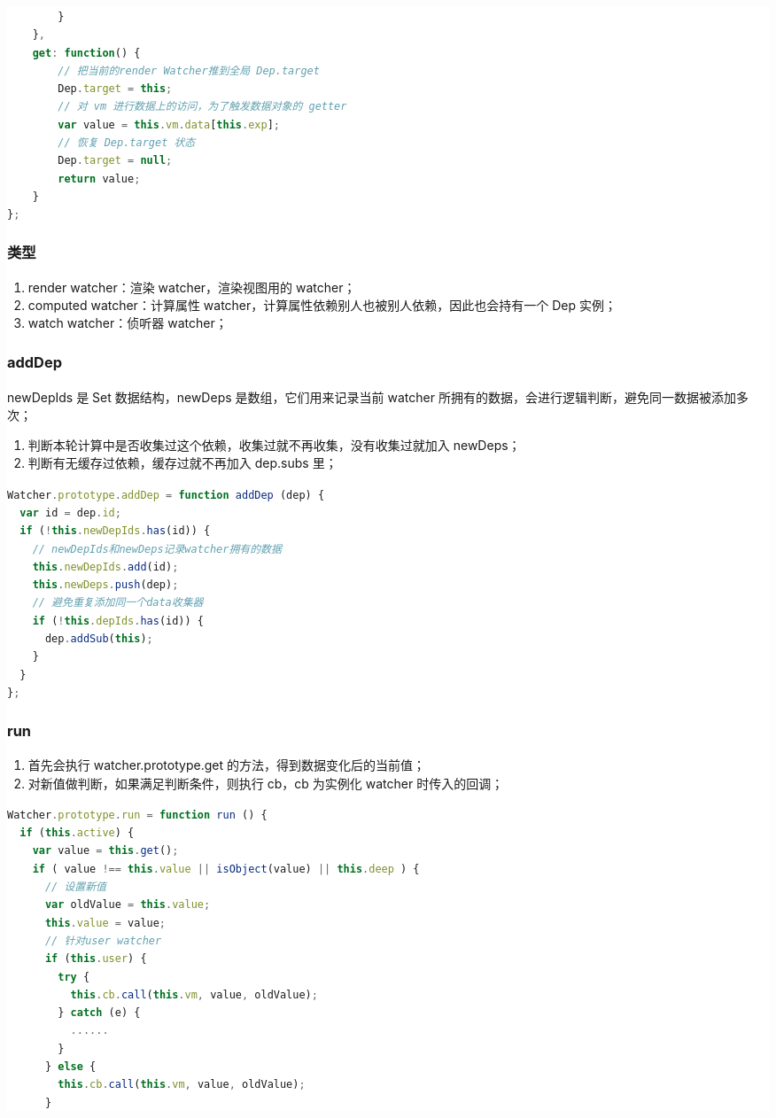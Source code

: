 ```javascript
        }
    },
    get: function() {
      	// 把当前的render Watcher推到全局 Dep.target
        Dep.target = this; 
      	// 对 vm 进行数据上的访问，为了触发数据对象的 getter
        var value = this.vm.data[this.exp];
      	// 恢复 Dep.target 状态
        Dep.target = null; 
        return value;
    }
};
```

### 类型

1. render watcher：渲染 watcher，渲染视图用的 watcher；
2. computed watcher：计算属性 watcher，计算属性依赖别人也被别人依赖，因此也会持有一个 Dep 实例；
3. watch watcher：侦听器 watcher；

### addDep

newDepIds 是 Set 数据结构，newDeps 是数组，它们用来记录当前 watcher 所拥有的数据，会进行逻辑判断，避免同一数据被添加多次；

1. 判断本轮计算中是否收集过这个依赖，收集过就不再收集，没有收集过就加入 newDeps；
2. 判断有无缓存过依赖，缓存过就不再加入 dep.subs 里；

```javascript
Watcher.prototype.addDep = function addDep (dep) {
  var id = dep.id;
  if (!this.newDepIds.has(id)) {
    // newDepIds和newDeps记录watcher拥有的数据
    this.newDepIds.add(id);
    this.newDeps.push(dep);
    // 避免重复添加同一个data收集器
    if (!this.depIds.has(id)) {
      dep.addSub(this);
    }
  }
};
```

### run

1. 首先会执行 watcher.prototype.get 的方法，得到数据变化后的当前值；
2. 对新值做判断，如果满足判断条件，则执行 cb，cb 为实例化 watcher 时传入的回调；

```javascript
Watcher.prototype.run = function run () {
  if (this.active) {
    var value = this.get();
    if ( value !== this.value || isObject(value) || this.deep ) {
      // 设置新值
      var oldValue = this.value;
      this.value = value;
      // 针对user watcher
      if (this.user) {
        try {
          this.cb.call(this.vm, value, oldValue);
        } catch (e) {
          ......
        }
      } else {
        this.cb.call(this.vm, value, oldValue);
      }
```